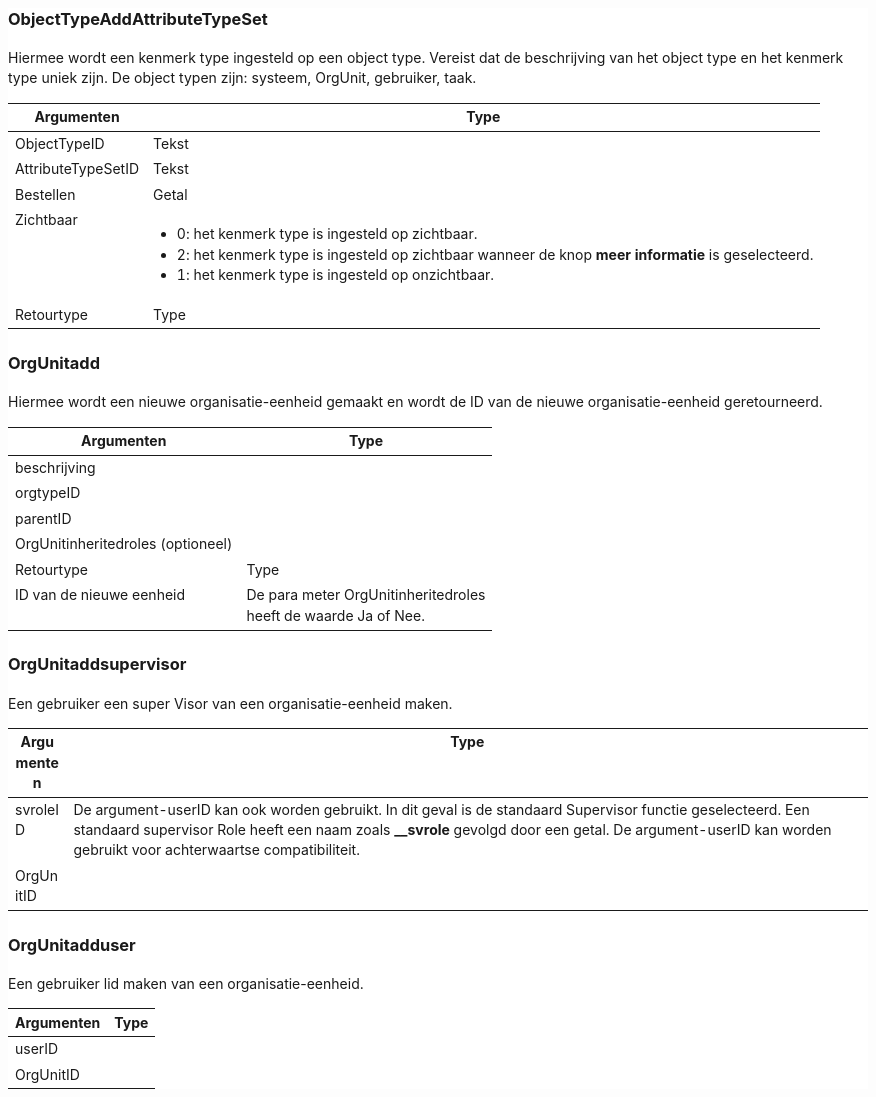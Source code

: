 ### <a name="objecttypeaddattributetypeset"></a>ObjectTypeAddAttributeTypeSet
Hiermee wordt een kenmerk type ingesteld op een object type. Vereist dat de beschrijving van het object type en het kenmerk type uniek zijn. De object typen zijn: systeem, OrgUnit, gebruiker, taak.

| Argumenten | Type |
|---|---|
| ObjectTypeID | Tekst | 
| AttributeTypeSetID | Tekst | 
| Bestellen | Getal | 
| Zichtbaar | <ul><li>0: het kenmerk type is ingesteld op zichtbaar.</li><li>2: het kenmerk type is ingesteld op zichtbaar wanneer de knop **meer informatie** is geselecteerd.</li><li>1: het kenmerk type is ingesteld op onzichtbaar.</li></ul> | 
| Retourtype | Type | 

### <a name="orgunitadd"></a>OrgUnitadd
Hiermee wordt een nieuwe organisatie-eenheid gemaakt en wordt de ID van de nieuwe organisatie-eenheid geretourneerd.

| Argumenten | Type |
|---|---|
| beschrijving | | 
| orgtypeID | | 
| parentID | | 
| OrgUnitinheritedroles (optioneel) | | 
| Retourtype | Type | 
| ID van de nieuwe eenheid | De para meter OrgUnitinheritedroles <br>heeft de waarde Ja of Nee. | 

### <a name="orgunitaddsupervisor"></a>OrgUnitaddsupervisor
Een gebruiker een super Visor van een organisatie-eenheid maken.

| Argumenten | Type |
|---|---|
| svroleID | De argument-userID kan ook worden gebruikt. In dit geval is de standaard Supervisor functie geselecteerd. Een standaard supervisor Role heeft een naam zoals **__svrole** gevolgd door een getal. De argument-userID kan worden gebruikt voor achterwaartse compatibiliteit. | 
| OrgUnitID | | 

### <a name="orgunitadduser"></a>OrgUnitadduser
Een gebruiker lid maken van een organisatie-eenheid.

| Argumenten | Type |
|---|---|
| userID | | 
| OrgUnitID | | 
